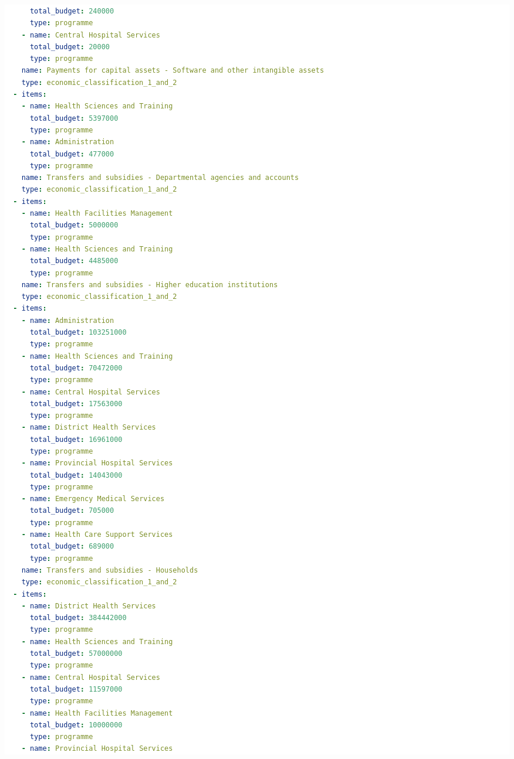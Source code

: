 ```yaml
      total_budget: 240000
      type: programme
    - name: Central Hospital Services
      total_budget: 20000
      type: programme
    name: Payments for capital assets - Software and other intangible assets
    type: economic_classification_1_and_2
  - items:
    - name: Health Sciences and Training
      total_budget: 5397000
      type: programme
    - name: Administration
      total_budget: 477000
      type: programme
    name: Transfers and subsidies - Departmental agencies and accounts
    type: economic_classification_1_and_2
  - items:
    - name: Health Facilities Management
      total_budget: 5000000
      type: programme
    - name: Health Sciences and Training
      total_budget: 4485000
      type: programme
    name: Transfers and subsidies - Higher education institutions
    type: economic_classification_1_and_2
  - items:
    - name: Administration
      total_budget: 103251000
      type: programme
    - name: Health Sciences and Training
      total_budget: 70472000
      type: programme
    - name: Central Hospital Services
      total_budget: 17563000
      type: programme
    - name: District Health Services
      total_budget: 16961000
      type: programme
    - name: Provincial Hospital Services
      total_budget: 14043000
      type: programme
    - name: Emergency Medical Services
      total_budget: 705000
      type: programme
    - name: Health Care Support Services
      total_budget: 689000
      type: programme
    name: Transfers and subsidies - Households
    type: economic_classification_1_and_2
  - items:
    - name: District Health Services
      total_budget: 384442000
      type: programme
    - name: Health Sciences and Training
      total_budget: 57000000
      type: programme
    - name: Central Hospital Services
      total_budget: 11597000
      type: programme
    - name: Health Facilities Management
      total_budget: 10000000
      type: programme
    - name: Provincial Hospital Services
```